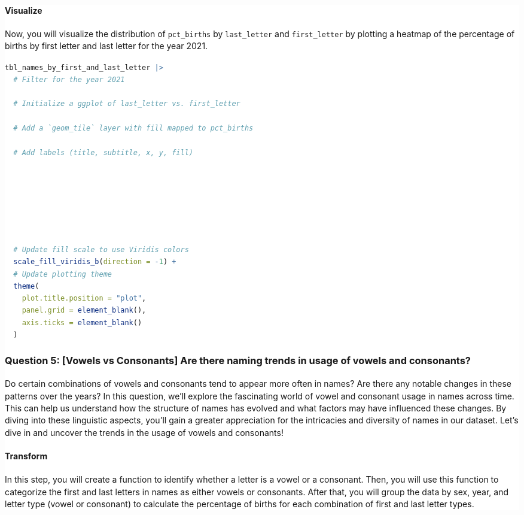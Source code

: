 
#### Visualize

Now, you will visualize the distribution of `pct_births` by
`last_letter` and `first_letter` by plotting a heatmap of the percentage
of births by first letter and last letter for the year 2021.

``` r
tbl_names_by_first_and_last_letter |> 
  # Filter for the year 2021
  
  # Initialize a ggplot of last_letter vs. first_letter
  
  # Add a `geom_tile` layer with fill mapped to pct_births
  
  # Add labels (title, subtitle, x, y, fill)
 
  
  
  



  # Update fill scale to use Viridis colors
  scale_fill_viridis_b(direction = -1) +
  # Update plotting theme
  theme(
    plot.title.position = "plot",
    panel.grid = element_blank(),
    axis.ticks = element_blank()
  )
```

### Question 5: \[Vowels vs Consonants\] Are there naming trends in usage of vowels and consonants?

Do certain combinations of vowels and consonants tend to appear more
often in names? Are there any notable changes in these patterns over the
years? In this question, we’ll explore the fascinating world of vowel
and consonant usage in names across time. This can help us understand
how the structure of names has evolved and what factors may have
influenced these changes. By diving into these linguistic aspects,
you’ll gain a greater appreciation for the intricacies and diversity of
names in our dataset. Let’s dive in and uncover the trends in the usage
of vowels and consonants!

#### Transform

In this step, you will create a function to identify whether a letter is
a vowel or a consonant. Then, you will use this function to categorize
the first and last letters in names as either vowels or consonants.
After that, you will group the data by sex, year, and letter type (vowel
or consonant) to calculate the percentage of births for each combination
of first and last letter types.
